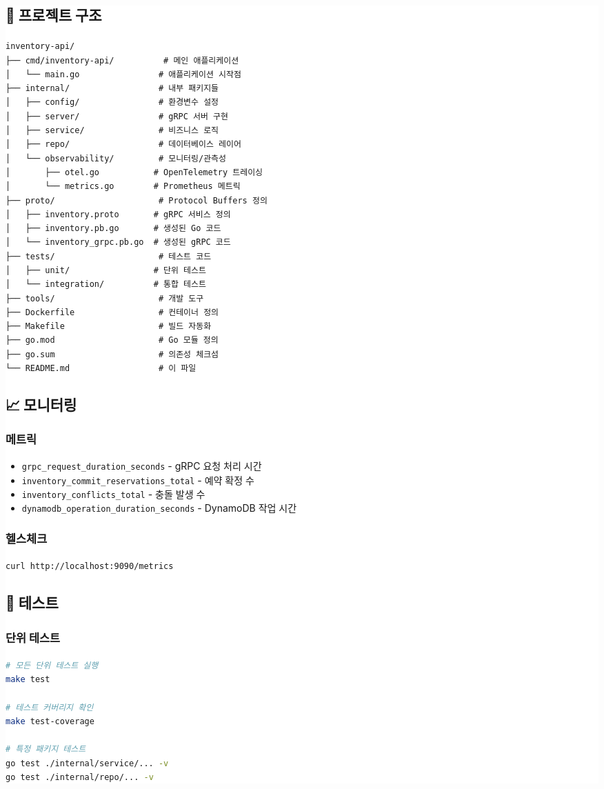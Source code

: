 ## 📁 프로젝트 구조

```
inventory-api/
├── cmd/inventory-api/          # 메인 애플리케이션
│   └── main.go                # 애플리케이션 시작점
├── internal/                  # 내부 패키지들
│   ├── config/                # 환경변수 설정
│   ├── server/                # gRPC 서버 구현
│   ├── service/               # 비즈니스 로직
│   ├── repo/                  # 데이터베이스 레이어
│   └── observability/         # 모니터링/관측성
│       ├── otel.go           # OpenTelemetry 트레이싱
│       └── metrics.go        # Prometheus 메트릭
├── proto/                     # Protocol Buffers 정의
│   ├── inventory.proto       # gRPC 서비스 정의
│   ├── inventory.pb.go       # 생성된 Go 코드
│   └── inventory_grpc.pb.go  # 생성된 gRPC 코드
├── tests/                     # 테스트 코드
│   ├── unit/                 # 단위 테스트
│   └── integration/          # 통합 테스트
├── tools/                     # 개발 도구
├── Dockerfile                 # 컨테이너 정의
├── Makefile                   # 빌드 자동화
├── go.mod                     # Go 모듈 정의
├── go.sum                     # 의존성 체크섬
└── README.md                  # 이 파일
```

## 📈 모니터링

### 메트릭
- `grpc_request_duration_seconds` - gRPC 요청 처리 시간
- `inventory_commit_reservations_total` - 예약 확정 수
- `inventory_conflicts_total` - 충돌 발생 수
- `dynamodb_operation_duration_seconds` - DynamoDB 작업 시간

### 헬스체크
```bash
curl http://localhost:9090/metrics
```

## 🧪 테스트

### 단위 테스트
```bash
# 모든 단위 테스트 실행
make test

# 테스트 커버리지 확인
make test-coverage

# 특정 패키지 테스트
go test ./internal/service/... -v
go test ./internal/repo/... -v
```

